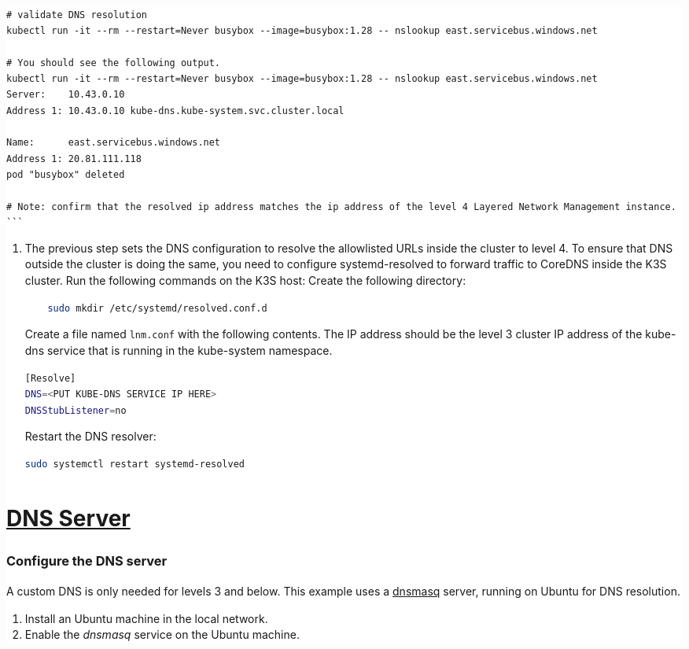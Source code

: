    # validate DNS resolution
    kubectl run -it --rm --restart=Never busybox --image=busybox:1.28 -- nslookup east.servicebus.windows.net
    
    # You should see the following output.
    kubectl run -it --rm --restart=Never busybox --image=busybox:1.28 -- nslookup east.servicebus.windows.net
    Server:    10.43.0.10
    Address 1: 10.43.0.10 kube-dns.kube-system.svc.cluster.local
    
    Name:      east.servicebus.windows.net
    Address 1: 20.81.111.118
    pod "busybox" deleted
    
    # Note: confirm that the resolved ip address matches the ip address of the level 4 Layered Network Management instance.
    ```

1. The previous step sets the DNS configuration to resolve the allowlisted URLs inside the cluster to level 4. To ensure that DNS outside the cluster is doing the same, you need to configure systemd-resolved to forward traffic to CoreDNS inside the K3S cluster. Run the following commands on the K3S host:
    Create the following directory:
    ```bash
        sudo mkdir /etc/systemd/resolved.conf.d
    ```

    Create a file named `lnm.conf` with the following contents. The IP address should be the level 3 cluster IP address of the kube-dns service that is running in the kube-system namespace.

    ```bash
    [Resolve]
    DNS=<PUT KUBE-DNS SERVICE IP HERE> 
    DNSStubListener=no
    ```

    Restart the DNS resolver:
    ```bash
    sudo systemctl restart systemd-resolved
    ```

# [DNS Server](#tab/dnsserver)

### Configure the DNS server

A custom DNS is only needed for levels 3 and below. This example uses a [dnsmasq](https://dnsmasq.org/) server, running on Ubuntu for DNS resolution.

1. Install an Ubuntu machine in the local network.
1. Enable the *dnsmasq* service on the Ubuntu machine.
